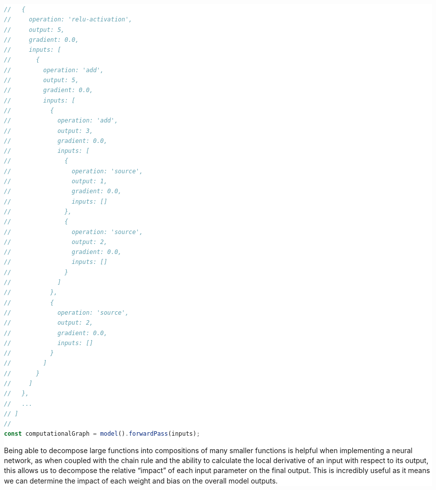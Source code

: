 ```javascript
//   {
//     operation: 'relu-activation',
//     output: 5,
//     gradient: 0.0,
//     inputs: [
//       {
//         operation: 'add',
//         output: 5,
//         gradient: 0.0,
//         inputs: [
//           {
//             operation: 'add',
//             output: 3,
//             gradient: 0.0,
//             inputs: [
//               {
//                 operation: 'source',
//                 output: 1,
//                 gradient: 0.0,
//                 inputs: []
//               },
//               {
//                 operation: 'source',
//                 output: 2,
//                 gradient: 0.0,
//                 inputs: []
//               }
//             ]
//           },
//           {
//             operation: 'source',
//             output: 2,
//             gradient: 0.0,
//             inputs: []
//           }
//         ]
//       }
//     ]
//   },
//   ...
// ]
//
const computationalGraph = model().forwardPass(inputs);
```

Being able to decompose large functions into compositions of many smaller functions is helpful when implementing a neural network, as when coupled with the chain rule and the ability to calculate the local derivative of an input with respect to its output, this allows us to decompose the relative “impact” of each input parameter on the final output. This is incredibly useful as it means we can determine the impact of each weight and bias on the overall model outputs.
